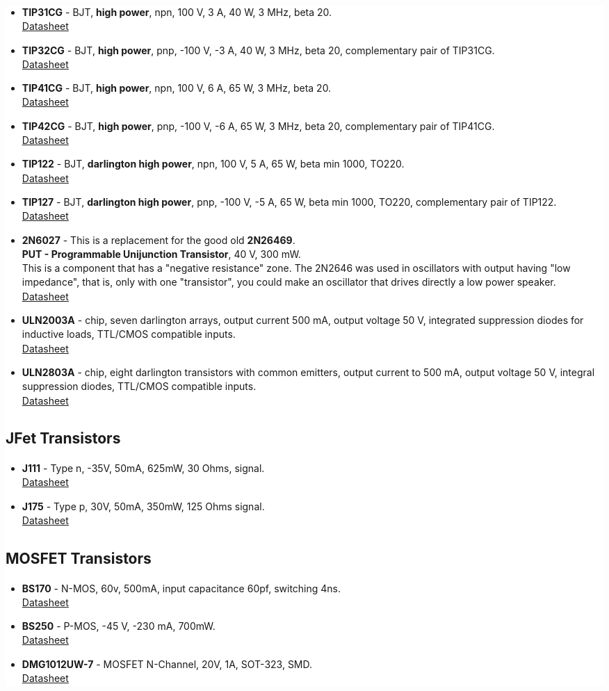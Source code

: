 * **TIP31CG** - BJT, **high power**, npn, 100 V, 3 A, 40 W, 3 MHz, beta 20.<br>
  [Datasheet](https://pt.mouser.com/datasheet/2/308/TIP31A-D-1814956.pdf)

* **TIP32CG** - BJT, **high power**, pnp, -100 V, -3 A, 40 W, 3 MHz, beta 20, complementary pair of TIP31CG.<br>
  [Datasheet](https://pt.mouser.com/datasheet/2/308/TIP31A-D-1814956.pdf)

* **TIP41CG** - BJT, **high power**, npn, 100 V, 6 A, 65 W, 3 MHz, beta 20.<br>
  [Datasheet](https://pt.mouser.com/datasheet/2/308/TIP41A-D-1815006.pdf)

* **TIP42CG** - BJT, **high power**, pnp, -100 V, -6 A, 65 W, 3 MHz, beta 20, complementary pair of TIP41CG.<br>
  [Datasheet](https://pt.mouser.com/datasheet/2/308/TIP41A-D-1815006.pdf)

* **TIP122** - BJT, **darlington high power**, npn, 100 V, 5 A, 65 W, beta min 1000, TO220. <br>
  [Datasheet](https://pt.mouser.com/datasheet/2/389/tip120-1852367.pdf)

* **TIP127** - BJT, **darlington high power**, pnp, -100 V, -5 A, 65 W, beta min 1000, TO220, complementary pair of TIP122.<br>
  [Datasheet](https://pt.mouser.com/datasheet/2/389/tip120-1852367.pdf)

* **2N6027** - This is a replacement for the good old **2N26469**. <br> 
  **PUT - Programmable Unijunction Transistor**, 40 V, 300 mW.<br>
  This is a component that has a "negative resistance" zone. The 2N2646 was used in oscillators with output having "low impedance", that is, only with one "transistor", you could make an oscillator that drives directly a low power speaker. <br>
  [Datasheet](https://pt.mouser.com/datasheet/2/308/2N6027-D-1801510.pdf)

* **ULN2003A** - chip, seven darlington arrays, output current 500 mA, output voltage 50 V, integrated suppression diodes for inductive loads, TTL/CMOS compatible inputs. <br>
  [Datasheet](https://pt.mouser.com/datasheet/2/389/uln2001-1852702.pdf)

* **ULN2803A** - chip, eight darlington transistors with common emitters, output current to 500 mA, output voltage 50 V, integral suppression diodes, TTL/CMOS compatible inputs.<br>
  [Datasheet](https://pt.mouser.com/datasheet/2/389/uln2801a-1852595.pdf) 



## JFet Transistors 

* **J111** - Type n, -35V, 50mA, 625mW, 30 Ohms, signal.<br>
  [Datasheet](https://pt.mouser.com/datasheet/2/308/MMBFJ113-D-1811481.pdf)
 
* **J175** - Type p, 30V, 50mA, 350mW, 125 Ohms  signal.<br>
  [Datasheet](https://pt.mouser.com/datasheet/2/308/J175-D-1810249.pdf)


## MOSFET Transistors

* **BS170** - N-MOS, 60v, 500mA, input capacitance 60pf, switching 4ns.<br>
  [Datasheet](https://pt.mouser.com/datasheet/2/308/BS170-D-1803008.pdf)

* **BS250** - P-MOS, -45 V, -230 mA, 700mW.<br>
  [Datasheet](https://pt.mouser.com/datasheet/2/115/BS250P-36302.pdf)

* **DMG1012UW-7** - MOSFET N-Channel, 20V, 1A, SOT-323, SMD.<br>
  [Datasheet](https://pt.mouser.com/datasheet/2/115/ds31859-90313.pdf)
 